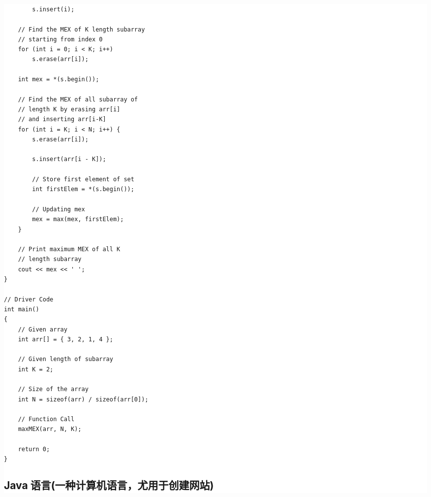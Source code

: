 ```
        s.insert(i);

    // Find the MEX of K length subarray
    // starting from index 0
    for (int i = 0; i < K; i++)
        s.erase(arr[i]);

    int mex = *(s.begin());

    // Find the MEX of all subarray of
    // length K by erasing arr[i]
    // and inserting arr[i-K]
    for (int i = K; i < N; i++) {
        s.erase(arr[i]);

        s.insert(arr[i - K]);

        // Store first element of set
        int firstElem = *(s.begin());

        // Updating mex
        mex = max(mex, firstElem);
    }

    // Print maximum MEX of all K
    // length subarray
    cout << mex << ' ';
}

// Driver Code
int main()
{
    // Given array
    int arr[] = { 3, 2, 1, 4 };

    // Given length of subarray
    int K = 2;

    // Size of the array
    int N = sizeof(arr) / sizeof(arr[0]);

    // Function Call
    maxMEX(arr, N, K);

    return 0;
}
```

## Java 语言(一种计算机语言，尤用于创建网站)
